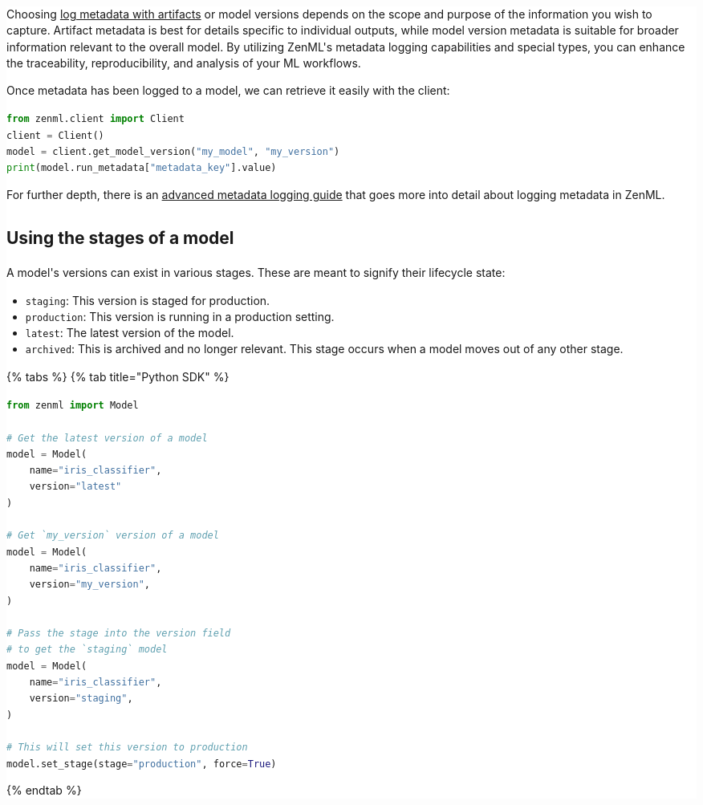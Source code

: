 Choosing [log metadata with artifacts](manage-artifacts.md#logging-metadata-for-an-artifact) or model versions depends on the scope and purpose of the information you wish to capture. Artifact metadata is best for details specific to individual outputs, while model version metadata is suitable for broader information relevant to the overall model. By utilizing ZenML's metadata logging capabilities and special types, you can enhance the traceability, reproducibility, and analysis of your ML workflows.

Once metadata has been logged to a model, we can retrieve it easily with the client:

```python
from zenml.client import Client
client = Client()
model = client.get_model_version("my_model", "my_version")
print(model.run_metadata["metadata_key"].value)
```

For further depth, there is an [advanced metadata logging guide](../../how-to/track-metrics-metadata/README.md) that goes more into detail about logging metadata in ZenML.

## Using the stages of a model

A model's versions can exist in various stages. These are meant to signify their lifecycle state:

* `staging`: This version is staged for production.
* `production`: This version is running in a production setting.
* `latest`: The latest version of the model.
* `archived`: This is archived and no longer relevant. This stage occurs when a model moves out of any other stage.

{% tabs %}
{% tab title="Python SDK" %}
```python
from zenml import Model

# Get the latest version of a model
model = Model(
    name="iris_classifier",
    version="latest"
)

# Get `my_version` version of a model
model = Model(
    name="iris_classifier",
    version="my_version",
)

# Pass the stage into the version field
# to get the `staging` model
model = Model(
    name="iris_classifier",
    version="staging",
)

# This will set this version to production
model.set_stage(stage="production", force=True)
```
{% endtab %}
